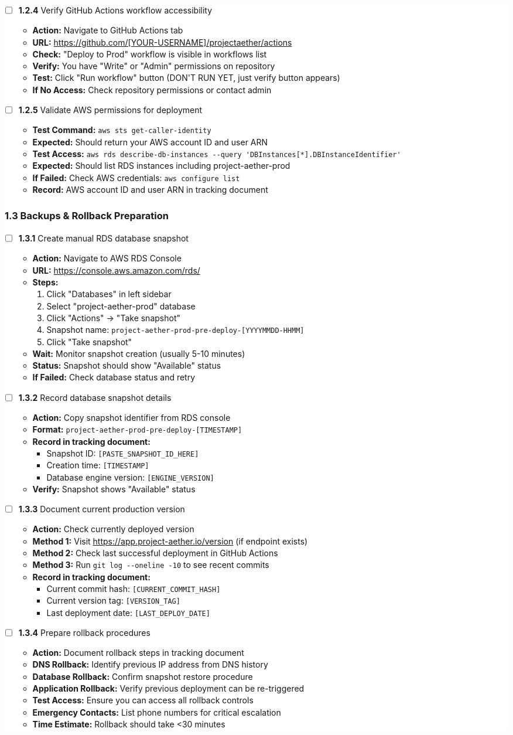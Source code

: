 - [ ] **1.2.4** Verify GitHub Actions workflow accessibility
  - **Action:** Navigate to GitHub Actions tab
  - **URL:** https://github.com/[YOUR-USERNAME]/projectaether/actions
  - **Check:** "Deploy to Prod" workflow is visible in workflows list
  - **Verify:** You have "Write" or "Admin" permissions on repository
  - **Test:** Click "Run workflow" button (DON'T RUN YET, just verify button appears)
  - **If No Access:** Check repository permissions or contact admin

- [ ] **1.2.5** Validate AWS permissions for deployment
  - **Test Command:** `aws sts get-caller-identity`
  - **Expected:** Should return your AWS account ID and user ARN
  - **Test Access:** `aws rds describe-db-instances --query 'DBInstances[*].DBInstanceIdentifier'`
  - **Expected:** Should list RDS instances including project-aether-prod
  - **If Failed:** Check AWS credentials: `aws configure list`
  - **Record:** AWS account ID and user ARN in tracking document

### 1.3 Backups & Rollback Preparation

- [ ] **1.3.1** Create manual RDS database snapshot
  - **Action:** Navigate to AWS RDS Console
  - **URL:** https://console.aws.amazon.com/rds/
  - **Steps:**
    1. Click "Databases" in left sidebar
    2. Select "project-aether-prod" database
    3. Click "Actions" → "Take snapshot"
    4. Snapshot name: `project-aether-prod-pre-deploy-[YYYYMMDD-HHMM]`
    5. Click "Take snapshot"
  - **Wait:** Monitor snapshot creation (usually 5-10 minutes)
  - **Status:** Snapshot should show "Available" status
  - **If Failed:** Check database status and retry

- [ ] **1.3.2** Record database snapshot details
  - **Action:** Copy snapshot identifier from RDS console
  - **Format:** `project-aether-prod-pre-deploy-[TIMESTAMP]`
  - **Record in tracking document:**
    - Snapshot ID: `[PASTE_SNAPSHOT_ID_HERE]`
    - Creation time: `[TIMESTAMP]`
    - Database engine version: `[ENGINE_VERSION]`
  - **Verify:** Snapshot shows "Available" status

- [ ] **1.3.3** Document current production version
  - **Action:** Check currently deployed version
  - **Method 1:** Visit https://app.project-aether.io/version (if endpoint exists)
  - **Method 2:** Check last successful deployment in GitHub Actions
  - **Method 3:** Run `git log --oneline -10` to see recent commits
  - **Record in tracking document:**
    - Current commit hash: `[CURRENT_COMMIT_HASH]`
    - Current version tag: `[VERSION_TAG]`
    - Last deployment date: `[LAST_DEPLOY_DATE]`

- [ ] **1.3.4** Prepare rollback procedures
  - **Action:** Document rollback steps in tracking document
  - **DNS Rollback:** Identify previous IP address from DNS history
  - **Database Rollback:** Confirm snapshot restore procedure
  - **Application Rollback:** Verify previous deployment can be re-triggered
  - **Test Access:** Ensure you can access all rollback controls
  - **Emergency Contacts:** List phone numbers for critical escalation
  - **Time Estimate:** Rollback should take <30 minutes
